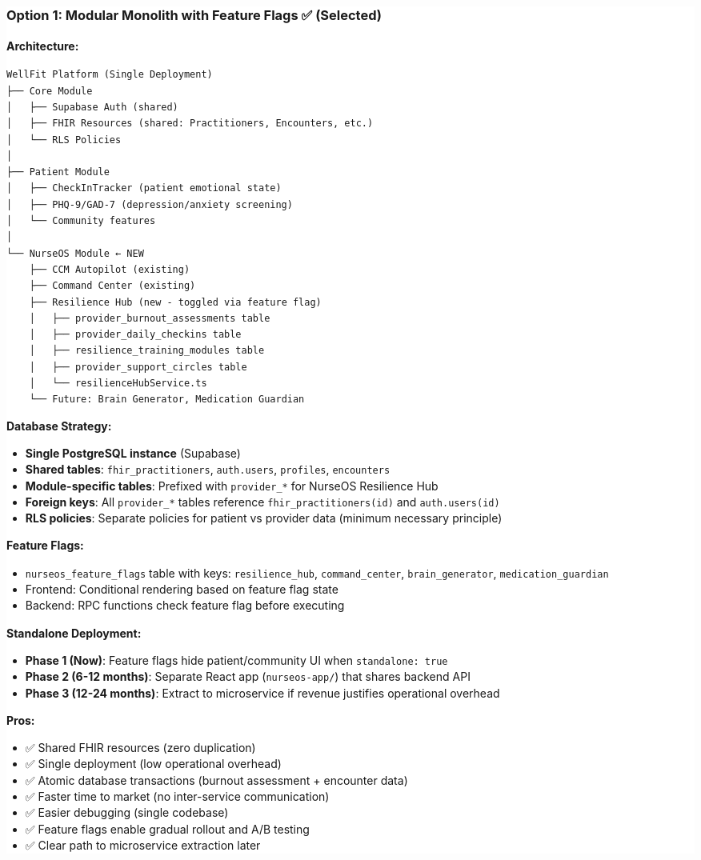 ### Option 1: Modular Monolith with Feature Flags ✅ (Selected)

**Architecture:**
```
WellFit Platform (Single Deployment)
├── Core Module
│   ├── Supabase Auth (shared)
│   ├── FHIR Resources (shared: Practitioners, Encounters, etc.)
│   └── RLS Policies
│
├── Patient Module
│   ├── CheckInTracker (patient emotional state)
│   ├── PHQ-9/GAD-7 (depression/anxiety screening)
│   └── Community features
│
└── NurseOS Module ← NEW
    ├── CCM Autopilot (existing)
    ├── Command Center (existing)
    ├── Resilience Hub (new - toggled via feature flag)
    │   ├── provider_burnout_assessments table
    │   ├── provider_daily_checkins table
    │   ├── resilience_training_modules table
    │   ├── provider_support_circles table
    │   └── resilienceHubService.ts
    └── Future: Brain Generator, Medication Guardian
```

**Database Strategy:**
- **Single PostgreSQL instance** (Supabase)
- **Shared tables**: `fhir_practitioners`, `auth.users`, `profiles`, `encounters`
- **Module-specific tables**: Prefixed with `provider_*` for NurseOS Resilience Hub
- **Foreign keys**: All `provider_*` tables reference `fhir_practitioners(id)` and `auth.users(id)`
- **RLS policies**: Separate policies for patient vs provider data (minimum necessary principle)

**Feature Flags:**
- `nurseos_feature_flags` table with keys: `resilience_hub`, `command_center`, `brain_generator`, `medication_guardian`
- Frontend: Conditional rendering based on feature flag state
- Backend: RPC functions check feature flag before executing

**Standalone Deployment:**
- **Phase 1 (Now)**: Feature flags hide patient/community UI when `standalone: true`
- **Phase 2 (6-12 months)**: Separate React app (`nurseos-app/`) that shares backend API
- **Phase 3 (12-24 months)**: Extract to microservice if revenue justifies operational overhead

**Pros:**
- ✅ Shared FHIR resources (zero duplication)
- ✅ Single deployment (low operational overhead)
- ✅ Atomic database transactions (burnout assessment + encounter data)
- ✅ Faster time to market (no inter-service communication)
- ✅ Easier debugging (single codebase)
- ✅ Feature flags enable gradual rollout and A/B testing
- ✅ Clear path to microservice extraction later
